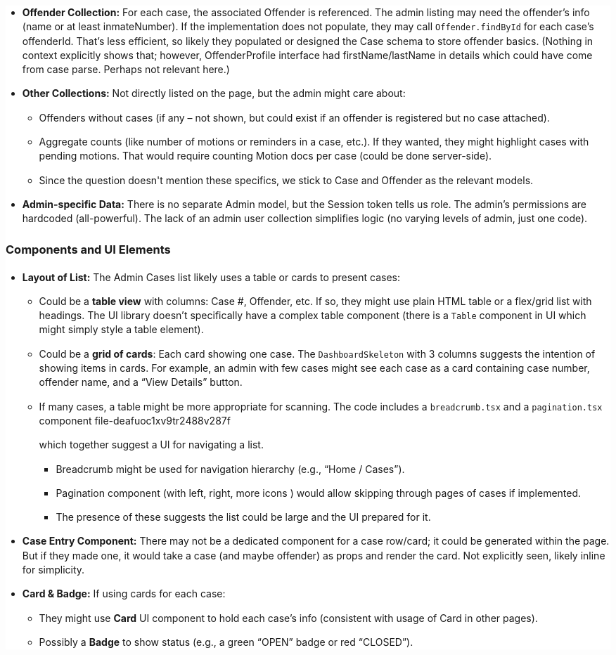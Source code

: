 - **Offender Collection:** For each case, the associated Offender is referenced. The admin listing may need the offender’s info (name or at least inmateNumber). If the implementation does not populate, they may call `Offender.findById` for each case’s offenderId. That’s less efficient, so likely they populated or designed the Case schema to store offender basics. (Nothing in context explicitly shows that; however, OffenderProfile interface had firstName/lastName in details which could have come from case parse. Perhaps not relevant here.)
    
- **Other Collections:** Not directly listed on the page, but the admin might care about:
    
    - Offenders without cases (if any – not shown, but could exist if an offender is registered but no case attached).
        
    - Aggregate counts (like number of motions or reminders in a case, etc.). If they wanted, they might highlight cases with pending motions. That would require counting Motion docs per case (could be done server-side).
        
    - Since the question doesn't mention these specifics, we stick to Case and Offender as the relevant models.
        
- **Admin-specific Data:** There is no separate Admin model, but the Session token tells us role. The admin’s permissions are hardcoded (all-powerful). The lack of an admin user collection simplifies logic (no varying levels of admin, just one code).
    

### Components and UI Elements

- **Layout of List:** The Admin Cases list likely uses a table or cards to present cases:
    
    - Could be a **table view** with columns: Case #, Offender, etc. If so, they might use plain HTML table or a flex/grid list with headings. The UI library doesn’t specifically have a complex table component (there is a `Table` component in UI        which might simply style a table element).
        
    - Could be a **grid of cards**: Each card showing one case. The `DashboardSkeleton` with 3 columns suggests the intention of showing items in cards. For example, an admin with few cases might see each case as a card containing case number, offender name, and a “View Details” button.
        
    - If many cases, a table might be more appropriate for scanning. The code includes a `breadcrumb.tsx` and a `pagination.tsx` component        file-deafuoc1xv9tr2488v287f
        
        which together suggest a UI for navigating a list.
        
        - Breadcrumb might be used for navigation hierarchy (e.g., “Home / Cases”).
            
        - Pagination component (with left, right, more icons            ) would allow skipping through pages of cases if implemented.
            
        - The presence of these suggests the list could be large and the UI prepared for it.
            
- **Case Entry Component:** There may not be a dedicated component for a case row/card; it could be generated within the page. But if they made one, it would take a case (and maybe offender) as props and render the card. Not explicitly seen, likely inline for simplicity.
    
- **Card & Badge:** If using cards for each case:
    
    - They might use **Card** UI component to hold each case’s info (consistent with usage of Card in other pages).
        
    - Possibly a **Badge** to show status (e.g., a green “OPEN” badge or red “CLOSED”).
        